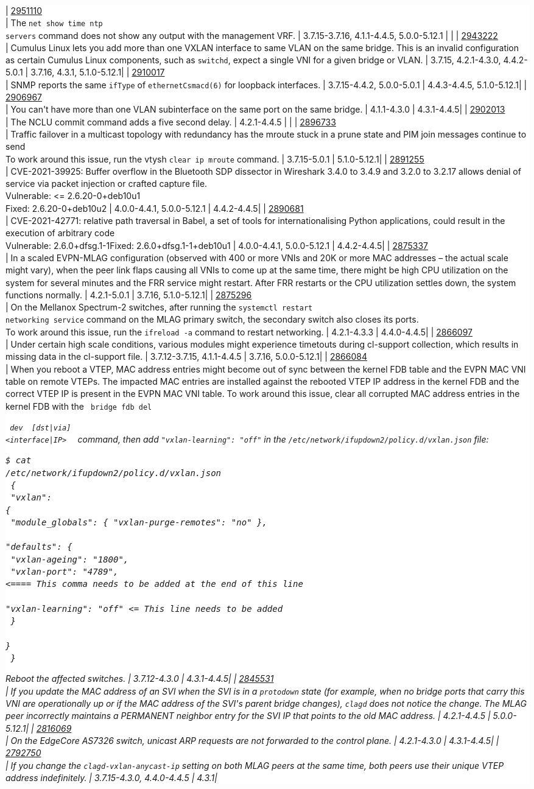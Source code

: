 | <a name="2951110"></a> [2951110](#2951110) <a name="2951110"></a> <br /> | The <code>net show time ntp servers</code> command does not show any output with the management VRF. | 3.7.15-3.7.16, 4.1.1-4.4.5, 5.0.0-5.12.1 | |
| <a name="2943222"></a> [2943222](#2943222) <a name="2943222"></a> <br /> | Cumulus Linux lets you add more than one VXLAN interface to same VLAN on the same bridge. This is an invalid configuration as certain Cumulus Linux components, such as <code>switchd</code>, expect a single VNI for a given bridge or VLAN. | 3.7.15, 4.2.1-4.3.0, 4.4.2-5.0.1 | 3.7.16, 4.3.1, 5.1.0-5.12.1|
| <a name="2910017"></a> [2910017](#2910017) <a name="2910017"></a> <br /> | SNMP reports the same <code>ifType</code> of <code>ethernetCsmacd(6)</code> for loopback interfaces. | 3.7.15-4.4.2, 5.0.0-5.0.1 | 4.4.3-4.4.5, 5.1.0-5.12.1|
| <a name="2906967"></a> [2906967](#2906967) <a name="2906967"></a> <br /> | You can't have more than one VLAN subinterface on the same port on the same bridge. | 4.1.1-4.3.0 | 4.3.1-4.4.5|
| <a name="2902013"></a> [2902013](#2902013) <a name="2902013"></a> <br /> | The NCLU commit  command adds a five second delay. | 4.2.1-4.4.5 | |
| <a name="2896733"></a> [2896733](#2896733) <a name="2896733"></a> <br /> | Traffic failover in a multicast topology with redundancy has the mroute stuck in a prune state and PIM join messages continue to send<br />To work around this issue, run the vtysh <code>clear ip mroute</code> command. | 3.7.15-5.0.1 | 5.1.0-5.12.1|
| <a name="2891255"></a> [2891255](#2891255) <a name="2891255"></a> <br /> | CVE-2021-39925: Buffer overflow in the Bluetooth SDP dissector in Wireshark 3.4.0 to 3.4.9 and 3.2.0 to 3.2.17 allows denial of service via packet injection or crafted capture file.<br>Vulnerable: <= 2.6.20-0+deb10u1<br>Fixed: 2.6.20-0+deb10u2 | 4.0.0-4.4.1, 5.0.0-5.12.1 | 4.4.2-4.4.5|
| <a name="2890681"></a> [2890681](#2890681) <a name="2890681"></a> <br /> | CVE-2021-42771: relative path traversal in Babel, a set of tools for internationalising Python applications, could result in the execution of arbitrary code<br />Vulnerable: 2.6.0+dfsg.1-1Fixed: 2.6.0+dfsg.1-1+deb10u1 | 4.0.0-4.4.1, 5.0.0-5.12.1 | 4.4.2-4.4.5|
| <a name="2875337"></a> [2875337](#2875337) <a name="2875337"></a> <br /> | In a scaled EVPN-MLAG configuration (observed with 400 or more VNIs and 20K or more MAC addresses – the actual scale might vary), when the peer link flaps causing all VNIs to come up at the same time, there might be high CPU utilization on the system for several minutes and the FRR service might restart. After FRR restarts or the CPU utilization settles down, the system functions normally. | 4.2.1-5.0.1 | 3.7.16, 5.1.0-5.12.1|
| <a name="2875296"></a> [2875296](#2875296) <a name="2875296"></a> <br /> | On the Mellanox Spectrum-2 switches, after running the <code>systemctl restart networking service</code> command on the MLAG primary switch, the secondary switch also closes its ports.<br />To work around this issue, run the <code>ifreload -a</code> command to restart networking. | 4.2.1-4.3.3 | 4.4.0-4.4.5|
| <a name="2866097"></a> [2866097](#2866097) <a name="2866097"></a> <br /> | Under certain high scale conditions, various modules might experience timetouts during cl-support collection, which results in missing data in the cl-support file. | 3.7.12-3.7.15, 4.1.1-4.4.5 | 3.7.16, 5.0.0-5.12.1|
| <a name="2866084"></a> [2866084](#2866084) <a name="2866084"></a> <br /> | When you reboot a VTEP, MAC address entries might become out of sync between the kernel FDB table and the EVPN MAC VNI table on remote VTEPs. The impacted MAC entries are installed against the rebooted VTEP IP address in the kernel FDB and the correct VTEP IP is present in the EVPN MAC VNI table. To work around this issue, clear all corrupted MAC address entries in the kernel FDB with the <code> bridge fdb del <address> dev <interface> &#91;dst\|via&#93; <interface\|IP> <flags> </code> command, then add <code>"vxlan-learning": "off"</code> in the <code>/etc/network/ifupdown2/policy.d/vxlan.json</code> file:<pre>$ cat /etc/network/ifupdown2/policy.d/vxlan.json<br />  {<br />       "vxlan": {<br />           "module_globals": { "vxlan-purge-remotes": "no" },<br />           "defaults": {<br />               "vxlan-ageing": "1800",<br />               "vxlan-port": "4789", <==== This comma needs to be added at the end of this line<br />               "vxlan-learning": "off" <= This line needs to be added<br />            }<br />       }<br />  }</pre>Reboot the affected switches. | 3.7.12-4.3.0 | 4.3.1-4.4.5|
| <a name="2845531"></a> [2845531](#2845531) <a name="2845531"></a> <br /> | If you update the MAC address of an SVI when the SVI is in a <code>protodown</code> state (for example, when no bridge ports that carry this VNI are operationally up or if the MAC address of the SVI's parent bridge changes), <code>clagd</code> does not notice the change. The MLAG peer incorrectly maintains a PERMANENT neighbor entry for the SVI IP that points to the old MAC address. | 4.2.1-4.4.5 | 5.0.0-5.12.1|
| <a name="2816069"></a> [2816069](#2816069) <a name="2816069"></a> <br /> | On the EdgeCore AS7326 switch, unicast ARP requests are not forwarded to the control plane. | 4.2.1-4.3.0 | 4.3.1-4.4.5|
| <a name="2792750"></a> [2792750](#2792750) <a name="2792750"></a> <br /> | If you change the <code>clagd-vxlan-anycast-ip</code> setting on both MLAG peers at the same time, both peers use their unique VTEP address indefinitely. | 3.7.15-4.3.0, 4.4.0-4.4.5 | 4.3.1|